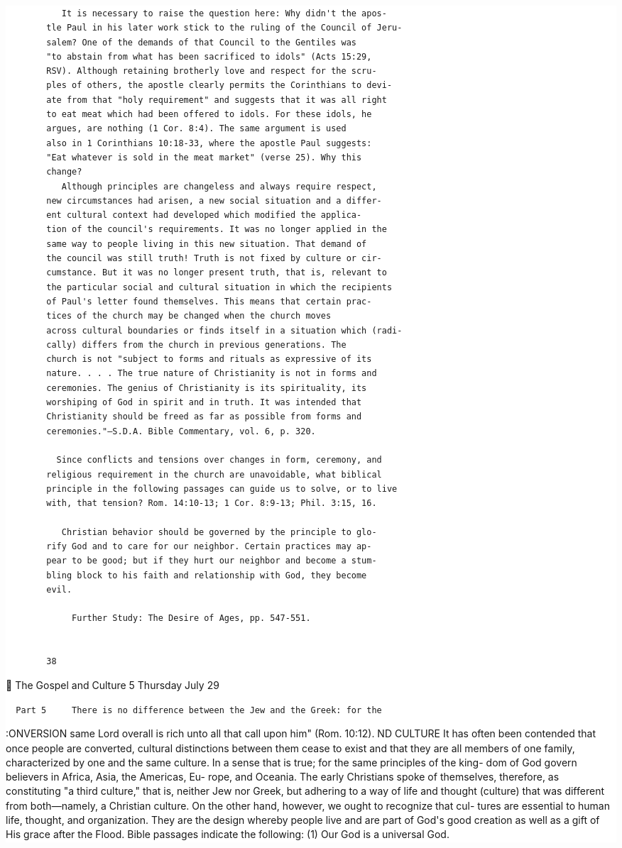                It is necessary to raise the question here: Why didn't the apos-
            tle Paul in his later work stick to the ruling of the Council of Jeru-
            salem? One of the demands of that Council to the Gentiles was
            "to abstain from what has been sacrificed to idols" (Acts 15:29,
            RSV). Although retaining brotherly love and respect for the scru-
            ples of others, the apostle clearly permits the Corinthians to devi-
            ate from that "holy requirement" and suggests that it was all right
            to eat meat which had been offered to idols. For these idols, he
            argues, are nothing (1 Cor. 8:4). The same argument is used
            also in 1 Corinthians 10:18-33, where the apostle Paul suggests:
            "Eat whatever is sold in the meat market" (verse 25). Why this
            change?
               Although principles are changeless and always require respect,
            new circumstances had arisen, a new social situation and a differ-
            ent cultural context had developed which modified the applica-
            tion of the council's requirements. It was no longer applied in the
            same way to people living in this new situation. That demand of
            the council was still truth! Truth is not fixed by culture or cir-
            cumstance. But it was no longer present truth, that is, relevant to
            the particular social and cultural situation in which the recipients
            of Paul's letter found themselves. This means that certain prac-
            tices of the church may be changed when the church moves
            across cultural boundaries or finds itself in a situation which (radi-
            cally) differs from the church in previous generations. The
            church is not "subject to forms and rituals as expressive of its
            nature. . . . The true nature of Christianity is not in forms and
            ceremonies. The genius of Christianity is its spirituality, its
            worshiping of God in spirit and in truth. It was intended that
            Christianity should be freed as far as possible from forms and
            ceremonies."—S.D.A. Bible Commentary, vol. 6, p. 320.

              Since conflicts and tensions over changes in form, ceremony, and
            religious requirement in the church are unavoidable, what biblical
            principle in the following passages can guide us to solve, or to live
            with, that tension? Rom. 14:10-13; 1 Cor. 8:9-13; Phil. 3:15, 16.

               Christian behavior should be governed by the principle to glo-
            rify God and to care for our neighbor. Certain practices may ap-
            pear to be good; but if they hurt our neighbor and become a stum-
            bling block to his faith and relationship with God, they become
            evil.

                 Further Study: The Desire of Ages, pp. 547-551.


            38
               The Gospel and Culture                               5    Thursday
                                                                           July 29

      Part 5     There is no difference between the Jew and the Greek: for the
:ONVERSION     same Lord overall is rich unto all that call upon him" (Rom. 10:12).
 ND CULTURE
                  It has often been contended that once people are converted,
               cultural distinctions between them cease to exist and that they are
               all members of one family, characterized by one and the same
               culture. In a sense that is true; for the same principles of the king-
               dom of God govern believers in Africa, Asia, the Americas, Eu-
               rope, and Oceania. The early Christians spoke of themselves,
               therefore, as constituting "a third culture," that is, neither Jew
               nor Greek, but adhering to a way of life and thought (culture) that
               was different from both—namely, a Christian culture.
                  On the other hand, however, we ought to recognize that cul-
               tures are essential to human life, thought, and organization.
               They are the design whereby people live and are part of God's
               good creation as well as a gift of His grace after the Flood. Bible
               passages indicate the following: (1) Our God is a universal God.